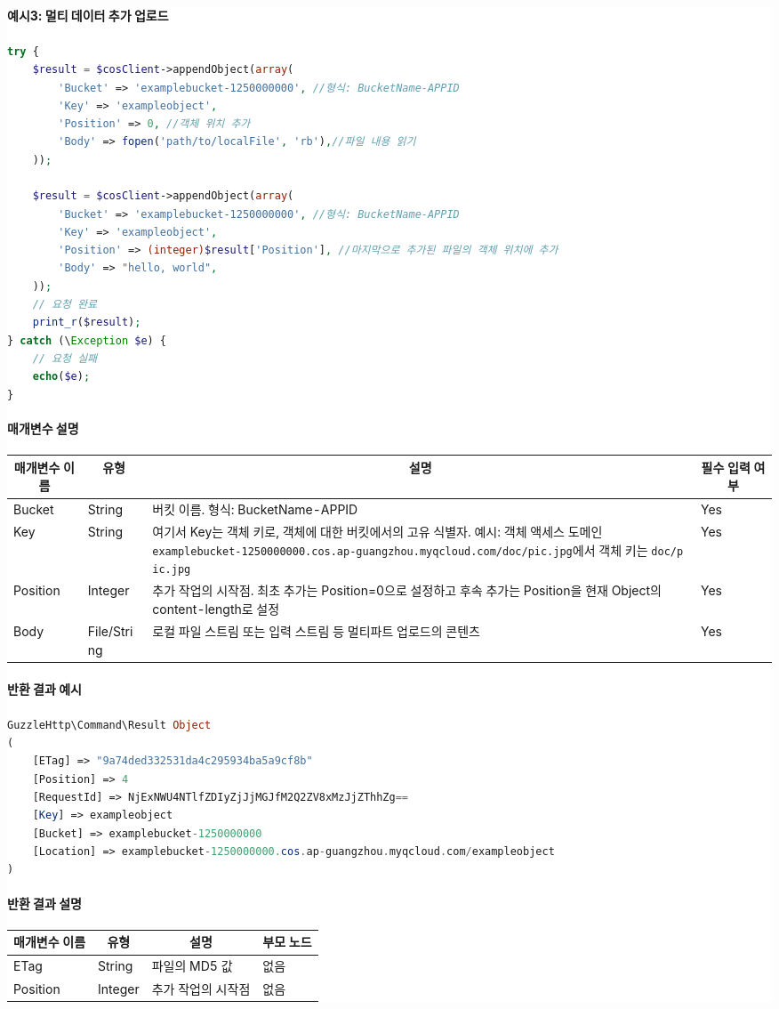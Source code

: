 #### 예시3: 멀티 데이터 추가 업로드

```php
try {
    $result = $cosClient->appendObject(array(
        'Bucket' => 'examplebucket-1250000000', //형식: BucketName-APPID
        'Key' => 'exampleobject',
        'Position' => 0, //객체 위치 추가
        'Body' => fopen('path/to/localFile', 'rb'),//파일 내용 읽기
    ));
    
    $result = $cosClient->appendObject(array(
        'Bucket' => 'examplebucket-1250000000', //형식: BucketName-APPID
        'Key' => 'exampleobject',
        'Position' => (integer)$result['Position'], //마지막으로 추가된 파일의 객체 위치에 추가
        'Body' => "hello, world", 
    ));
    // 요청 완료
    print_r($result);
} catch (\Exception $e) {
    // 요청 실패
    echo($e);
}
```

#### 매개변수 설명

| 매개변수 이름  | 유형   | 설명                                                         | 필수 입력 여부 |
| --------- | ------ | ------------------------------------------------------------ | -------- |
| Bucket    | String | 버킷 이름. 형식: BucketName-APPID                           | Yes       |
| Key       | String | 여기서 Key는 객체 키로, 객체에 대한 버킷에서의 고유 식별자. 예시: 객체 액세스 도메인<br>`examplebucket-1250000000.cos.ap-guangzhou.myqcloud.com/doc/pic.jpg`에서 객체 키는 `doc/pic.jpg` | Yes       |
| Position | Integer | 추가 작업의 시작점. 최초 추가는 Position=0으로 설정하고 후속 추가는 Position을 현재 Object의 content-length로 설정                             | Yes      |
| Body | File/String | 로컬 파일 스트림 또는 입력 스트림 등 멀티파트 업로드의 콘텐츠                             | Yes       |

#### 반환 결과 예시

```php
GuzzleHttp\Command\Result Object
(
    [ETag] => "9a74ded332531da4c295934ba5a9cf8b"
    [Position] => 4
    [RequestId] => NjExNWU4NTlfZDIyZjJjMGJfM2Q2ZV8xMzJjZThhZg==
    [Key] => exampleobject
    [Bucket] => examplebucket-1250000000
    [Location] => examplebucket-1250000000.cos.ap-guangzhou.myqcloud.com/exampleobject
)
```

#### 반환 결과 설명

| 매개변수 이름             | 유형   | 설명                                               | 부모 노드 |
| -------------------- | ------ | -------------------------------------------------- | ------ |
| ETag                 | String | 파일의 MD5 값                                      | 없음     |
| Position              | Integer | 추가 작업의 시작점                                 | 없음     |


[//]: # ".cssg-snippet-get-bucket-comp"
[//]: # ".cssg-snippet-list-object-versioning"
[//]: # ".cssg-snippet-put-object"
[//]: # ".cssg-snippet-put-object-archive"
[//]: # ".cssg-snippet-put-object-with-content-type"
[//]: # ".cssg-snippet-put-object-with-new-foler"
[//]: # ".cssg-snippet-head-object"
[//]: #	".cssg-snippet-get-object"
[//]: # ".cssg-snippet-get-object-range"
[//]: # ".cssg-snippet-get-object-with-versionId"
[//]: # ".cssg-snippet-copy-object"
[//]: # ".cssg-snippet-copy-object-with-versionId"
[//]: # ".cssg-snippet-copy-object-update-storage-class"
[//]: # ".cssg-snippet-copy-object-update-metadata"
[//]: # ".cssg-snippet-delete-object"
[//]: # ".cssg-snippet-delete-multi-object"
[//]: # ".cssg-snippet-delete-prefix"
[//]: # ".cssg-snippet-restore-object"
[//]: # ".cssg-snippet-list-multi-upload"
[//]: # ".cssg-snippet-init-multi-upload"
[//]: # ".cssg-snippet-upload-part"
[//]: # ".cssg-snippet-upload-part-copy"
[//]: # ".cssg-snippet-list-parts"
[//]: # ".cssg-snippet-complete-multi-upload"
[//]: # ".cssg-snippet-abort-multi-upload"
[//]: # ".cssg-snippet-transfer-upload-file"
[//]: # ".cssg-snippet-transfer-upload-file-archive"
[//]: # ".cssg-snippet-transfer-upload-file-with-meta"
[//]: # ".cssg-snippet-transfer-upload-folder"
[//]: # ".cssg-snippet-download-object"
[//]: # ".cssg-snippet-download-folder"
[//]: # ".cssg-snippet-transfer-copy-object"
[//]: # ".cssg-snippet-transfer-copy-object-update-storage-class"
[//]: # ".cssg-snippet-transfer-copy-object-update-metadata"